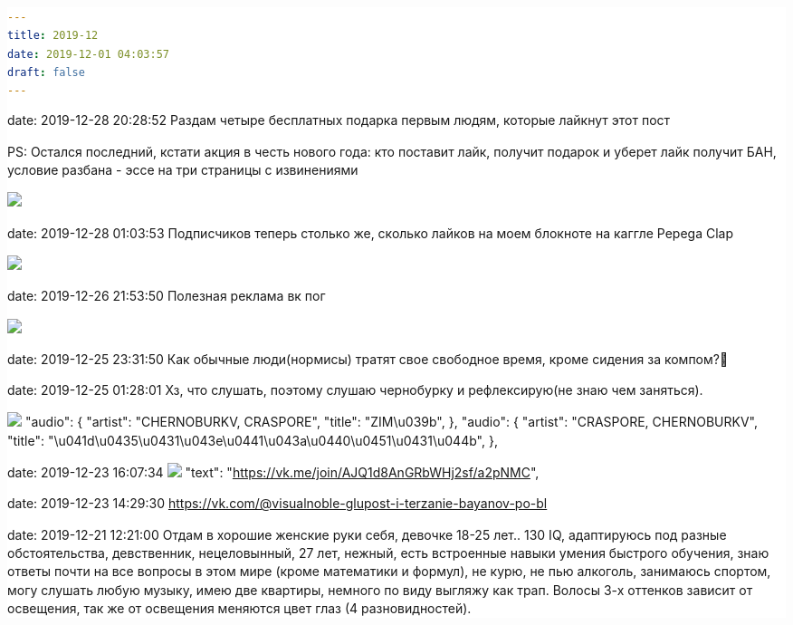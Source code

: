```yaml
---
title: 2019-12
date: 2019-12-01 04:03:57
draft: false
---
```


date: 2019-12-28 20:28:52
Раздам четыре бесплатных подарка первым людям, которые лайкнут этот пост

PS: Остался последний, кстати акция в честь нового года: кто поставит лайк, получит подарок и уберет лайк получит БАН, условие разбана - эссе на три страницы с извинениями

![](/img/vk/-ULirN3wyqM.jpg)

date: 2019-12-28 01:03:53
Подписчиков теперь столько же, сколько лайков на моем блокноте на каггле Pepega Clap

![](/img/vk/RKZN9zLVTFo.jpg)

date: 2019-12-26 21:53:50
Полезная реклама вк пог

![](/img/vk/k2mAyXb1V2U.jpg)

date: 2019-12-25 23:31:50
Как обычные люди(нормисы) тратят свое свободное время, кроме сидения за компом?🤔

date: 2019-12-25 01:28:01
Хз, что слушать, поэтому слушаю чернобурку и рефлексирую(не знаю чем заняться).

![](/img/vk/jjdPii__gNU.jpg)
      "audio": {
        "artist": "CHERNOBURKV, CRASPORE",
        "title": "ZIM\u039b",
      },
      "audio": {
        "artist": "CRASPORE, CHERNOBURKV",
        "title": "\u041d\u0435\u0431\u043e\u0441\u043a\u0440\u0451\u0431\u044b",
      },

date: 2019-12-23 16:07:34
![](/img/vk/zCbD-gWM76A.jpg)
  "text": "https://vk.me/join/AJQ1d8AnGRbWHj2sf/a2pNMC",

date: 2019-12-23 14:29:30
https://vk.com/@visualnoble-glupost-i-terzanie-bayanov-po-bl

date: 2019-12-21 12:21:00
Отдам в хорошие женские руки себя, девочке 18-25 лет.. 130 IQ, адаптируюсь под разные обстоятельства, девственник, нецеловынный, 27 лет, нежный, есть встроенные навыки умения быстрого обучения, знаю ответы почти на все вопросы в этом мире (кроме математики и формул), не курю, не пью алкоголь, занимаюсь спортом, могу слушать любую музыку, имею две квартиры, немного по виду выгляжу как трап. Волосы 3-х оттенков зависит от освещения, так же от освещения меняются цвет глаз (4 разновидностей).
